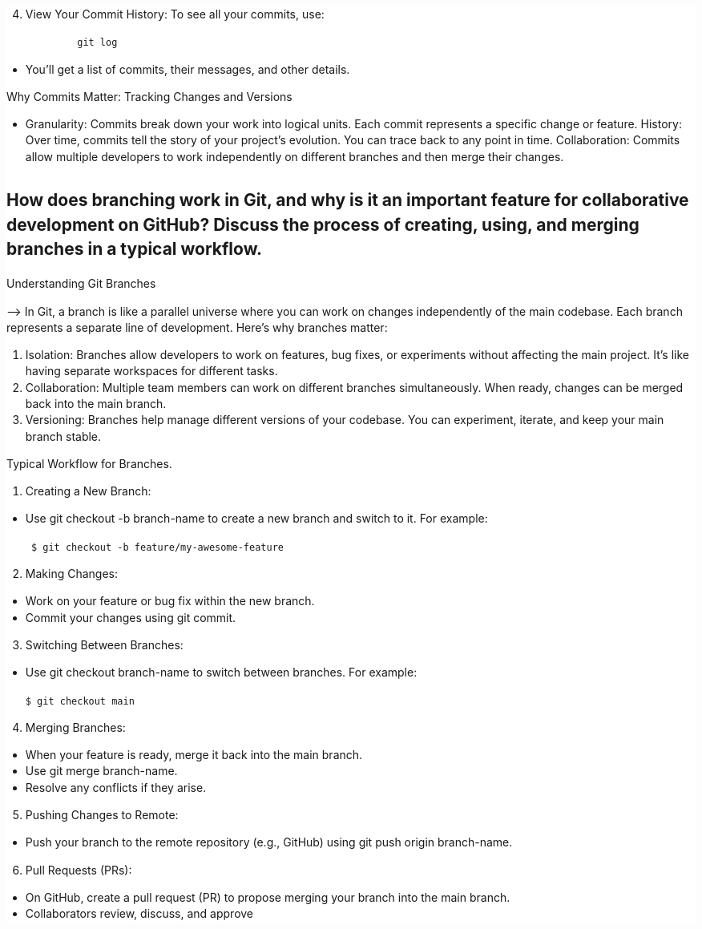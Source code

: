 4. View Your Commit History:
To see all your commits, use:

                git log

  - You’ll get a list of commits, their messages, and other details.
    
Why Commits Matter: Tracking Changes and Versions

  - Granularity: Commits break down your work into logical units. Each commit represents a specific change or feature.
    History: Over time, commits tell the story of your project’s evolution. You can trace back to any point in time.
    Collaboration: Commits allow multiple developers to work independently on different branches and then merge their changes.

## How does branching work in Git, and why is it an important feature for collaborative development on GitHub? Discuss the process of creating, using, and merging branches in a typical workflow.

Understanding Git Branches

--> In Git, a branch is like a parallel universe where you can work on changes independently of the main codebase. Each branch represents a separate line of development. Here’s why branches matter:

1. Isolation: Branches allow developers to work on features, bug fixes, or experiments without affecting the main project. It’s like having separate workspaces for     different tasks.
2. Collaboration: Multiple team members can work on different branches simultaneously. When ready, changes can be merged back into the main branch.
3. Versioning: Branches help manage different versions of your codebase. You can experiment, iterate, and keep your main branch stable.
   
Typical Workflow for Branches.

1. Creating a New Branch:
  - Use git checkout -b branch-name to create a new branch and switch to it.
      For example:
    
         $ git checkout -b feature/my-awesome-feature

2. Making Changes:
  - Work on your feature or bug fix within the new branch.
  - Commit your changes using git commit.
3. Switching Between Branches:
  - Use git checkout branch-name to switch between branches.
       For example:
    
        $ git checkout main

4. Merging Branches:
  - When your feature is ready, merge it back into the main branch.
  - Use git merge branch-name.
  - Resolve any conflicts if they arise.
5. Pushing Changes to Remote:
  - Push your branch to the remote repository (e.g., GitHub) using git push origin branch-name.
6. Pull Requests (PRs):
  - On GitHub, create a pull request (PR) to propose merging your branch into the main branch.
  - Collaborators review, discuss, and approve
 